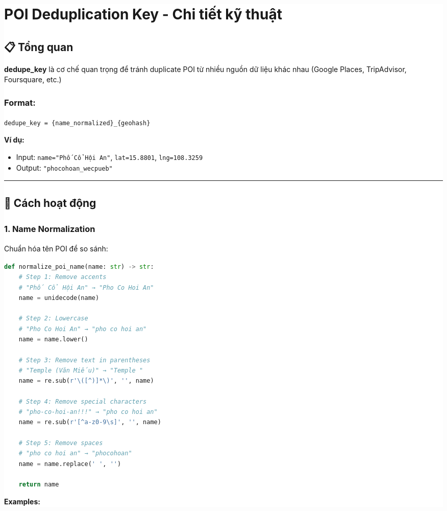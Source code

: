 # POI Deduplication Key - Chi tiết kỹ thuật

## 📋 Tổng quan

**dedupe_key** là cơ chế quan trọng để tránh duplicate POI từ nhiều nguồn dữ liệu khác nhau (Google Places, TripAdvisor, Foursquare, etc.)

### **Format:**
```
dedupe_key = {name_normalized}_{geohash}
```

**Ví dụ:**
- Input: `name="Phố Cổ Hội An"`, `lat=15.8801`, `lng=108.3259`
- Output: `"phocohoan_wecpueb"`

---

## 🔧 Cách hoạt động

### **1. Name Normalization**

Chuẩn hóa tên POI để so sánh:

```python
def normalize_poi_name(name: str) -> str:
    # Step 1: Remove accents
    # "Phố Cổ Hội An" → "Pho Co Hoi An"
    name = unidecode(name)
    
    # Step 2: Lowercase
    # "Pho Co Hoi An" → "pho co hoi an"
    name = name.lower()
    
    # Step 3: Remove text in parentheses
    # "Temple (Văn Miếu)" → "Temple "
    name = re.sub(r'\([^)]*\)', '', name)
    
    # Step 4: Remove special characters
    # "pho-co-hoi-an!!!" → "pho co hoi an"
    name = re.sub(r'[^a-z0-9\s]', '', name)
    
    # Step 5: Remove spaces
    # "pho co hoi an" → "phocohoan"
    name = name.replace(' ', '')
    
    return name
```

**Examples:**
